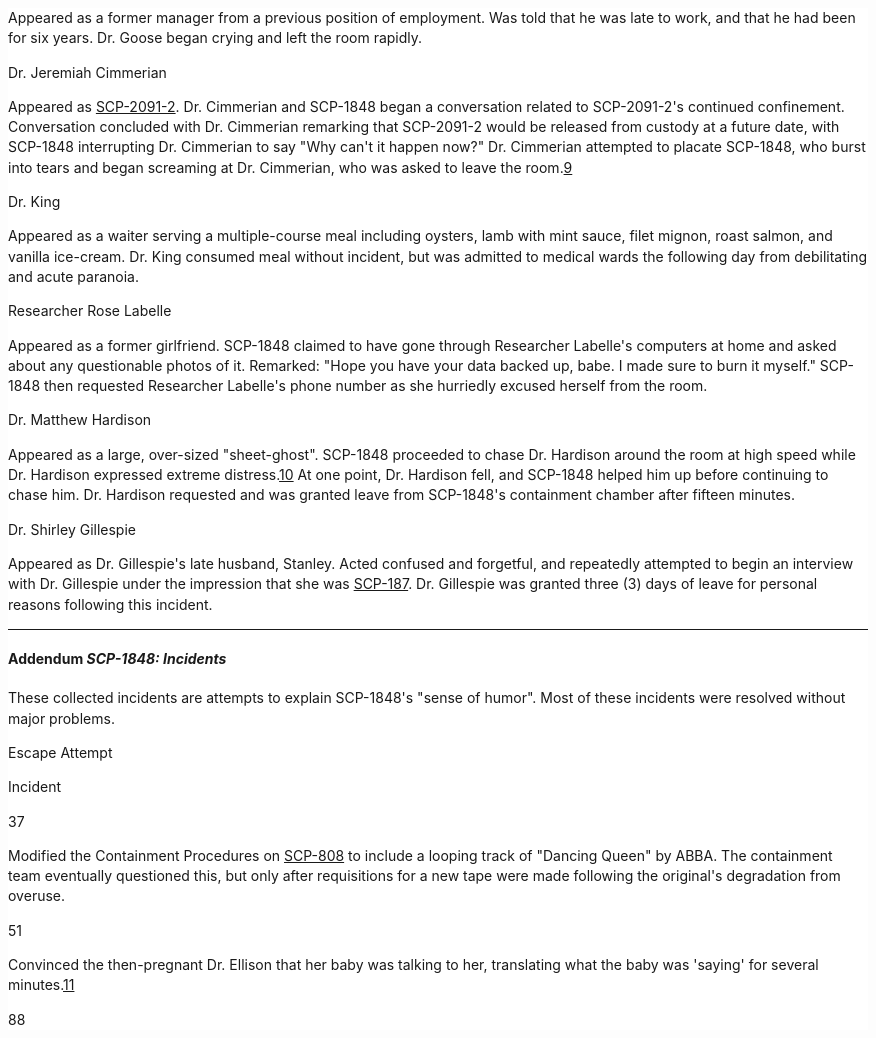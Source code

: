 Appeared as a former manager from a previous position of employment. Was told that he was late to work, and that he had been for six years. Dr. Goose began crying and left the room rapidly.

Dr. Jeremiah Cimmerian

Appeared as [SCP-2091-2](/scp-2091). Dr. Cimmerian and SCP-1848 began a conversation related to SCP-2091-2's continued confinement. Conversation concluded with Dr. Cimmerian remarking that SCP-2091-2 would be released from custody at a future date, with SCP-1848 interrupting Dr. Cimmerian to say "Why can't it happen now?" Dr. Cimmerian attempted to placate SCP-1848, who burst into tears and began screaming at Dr. Cimmerian, who was asked to leave the room.[9](javascript:;)

Dr. King

Appeared as a waiter serving a multiple-course meal including oysters, lamb with mint sauce, filet mignon, roast salmon, and vanilla ice-cream. Dr. King consumed meal without incident, but was admitted to medical wards the following day from debilitating and acute paranoia.

Researcher Rose Labelle

Appeared as a former girlfriend. SCP-1848 claimed to have gone through Researcher Labelle's computers at home and asked about any questionable photos of it. Remarked: "Hope you have your data backed up, babe. I made sure to burn it myself." SCP-1848 then requested Researcher Labelle's phone number as she hurriedly excused herself from the room.

Dr. Matthew Hardison

Appeared as a large, over-sized "sheet-ghost". SCP-1848 proceeded to chase Dr. Hardison around the room at high speed while Dr. Hardison expressed extreme distress.[10](javascript:;) At one point, Dr. Hardison fell, and SCP-1848 helped him up before continuing to chase him. Dr. Hardison requested and was granted leave from SCP-1848's containment chamber after fifteen minutes.

Dr. Shirley Gillespie

Appeared as Dr. Gillespie's late husband, Stanley. Acted confused and forgetful, and repeatedly attempted to begin an interview with Dr. Gillespie under the impression that she was [SCP-187](/scp-187). Dr. Gillespie was granted three (3) days of leave for personal reasons following this incident.

* * *

#### **Addendum _SCP-1848: Incidents_**

These collected incidents are attempts to explain SCP-1848's "sense of humor". Most of these incidents were resolved without major problems.

Escape Attempt

Incident

37

Modified the Containment Procedures on [SCP-808](/scp-808) to include a looping track of "Dancing Queen" by ABBA. The containment team eventually questioned this, but only after requisitions for a new tape were made following the original's degradation from overuse.

51

Convinced the then-pregnant Dr. Ellison that her baby was talking to her, translating what the baby was 'saying' for several minutes.[11](javascript:;)

88
